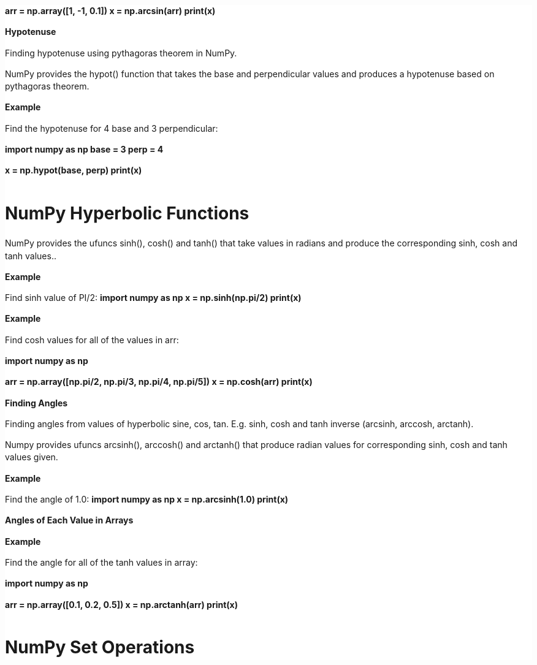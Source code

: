 **arr = np.array(\[1, -1, 0.1\]) x = np.arcsin(arr) print(x)**

**Hypotenuse**

Finding hypotenuse using pythagoras theorem in NumPy.

NumPy provides the hypot() function that takes the base and
perpendicular values and produces a hypotenuse based on pythagoras
theorem.

**Example**

Find the hypotenuse for 4 base and 3 perpendicular:

**import numpy as np base = 3 perp = 4**

**x = np.hypot(base, perp) print(x)**

# NumPy Hyperbolic Functions

NumPy provides the ufuncs sinh(), cosh() and tanh() that take values in
radians and produce the corresponding sinh, cosh and tanh values..

**Example**

Find sinh value of PI/2: **import numpy as np x = np.sinh(np.pi/2)
print(x)**

**Example**

Find cosh values for all of the values in arr:

**import numpy as np**

**arr = np.array(\[np.pi/2, np.pi/3, np.pi/4, np.pi/5\]) x =
np.cosh(arr) print(x)**

**Finding Angles**

Finding angles from values of hyperbolic sine, cos, tan. E.g. sinh, cosh
and tanh inverse (arcsinh, arccosh, arctanh).

Numpy provides ufuncs arcsinh(), arccosh() and arctanh() that produce
radian values for corresponding sinh, cosh and tanh values given.

**Example**

Find the angle of 1.0: **import numpy as np x = np.arcsinh(1.0)
print(x)**

**Angles of Each Value in Arrays**

**Example**

Find the angle for all of the tanh values in array:

**import numpy as np**

**arr = np.array(\[0.1, 0.2, 0.5\]) x = np.arctanh(arr) print(x)**

# NumPy Set Operations
